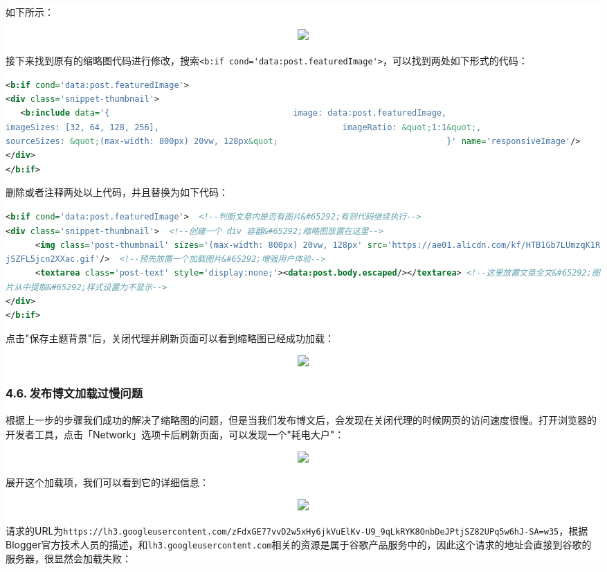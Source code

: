 如下所示：

<div align=center>
    <img src="https://cdn.jsdelivr.net/gh/singularTnT/Image-Host@master/Blogger/assets/bloggerthumbnail1.png" width="100%">
    </div>

接下来找到原有的缩略图代码进行修改，搜索`<b:if cond='data:post.featuredImage'>`，可以找到两处如下形式的代码：

```xml
<b:if cond='data:post.featuredImage'>
<div class='snippet-thumbnail'>
   <b:include data='{                                     image: data:post.featuredImage,                                     imageSizes: [32, 64, 128, 256],                                     imageRatio: &quot;1:1&quot;,                                     sourceSizes: &quot;(max-width: 800px) 20vw, 128px&quot;                                  }' name='responsiveImage'/>
</div>
</b:if>
```

删除或者注释两处以上代码，并且替换为如下代码：

```xml
<b:if cond='data:post.featuredImage'>  <!--判断文章内是否有图片&#65292;有则代码继续执行-->
<div class='snippet-thumbnail'>  <!--创建一个 div 容器&#65292;缩略图放置在这里-->
      <img class='post-thumbnail' sizes='(max-width: 800px) 20vw, 128px' src='https://ae01.alicdn.com/kf/HTB1Gb7LUmzqK1RjSZFL5jcn2XXac.gif'/>  <!--预先放置一个加载图片&#65292;增强用户体验-->
      <textarea class='post-text' style='display:none;'><data:post.body.escaped/></textarea> <!--这里放置文章全文&#65292;图片从中提取&#65292;样式设置为不显示-->
</div>
</b:if>
```

点击"保存主题背景"后，关闭代理并刷新页面可以看到缩略图已经成功加载：

<div align=center>
    <img src="https://cdn.jsdelivr.net/gh/singularTnT/Image-Host@master/Blogger/assets/bloggerthumbnail2.png" width="100%">
    </div>

<a id="markdown-46-发布博文加载过慢问题" name="46-发布博文加载过慢问题"></a>
### 4.6. 发布博文加载过慢问题

根据上一步的步骤我们成功的解决了缩略图的问题，但是当我们发布博文后，会发现在关闭代理的时候网页的访问速度很慢。打开浏览器的开发者工具，点击「Network」选项卡后刷新页面，可以发现一个"耗电大户"：

<div align=center>
    <img src="https://cdn.jsdelivr.net/gh/singularTnT/Image-Host@master/Blogger/assets/bloggerlogoload1.png" width="100%">
    </div>

展开这个加载项，我们可以看到它的详细信息：

<div align=center>
    <img src="https://cdn.jsdelivr.net/gh/singularTnT/Image-Host@master/Blogger/assets/bloggerlogoload2.png" width="100%">
    </div>

请求的URL为`https://lh3.googleusercontent.com/zFdxGE77vvD2w5xHy6jkVuElKv-U9_9qLkRYK8OnbDeJPtjSZ82UPq5w6hJ-SA=w35`，根据Blogger官方技术人员的描述，和`lh3.googleusercontent.com`相关的资源是属于谷歌产品服务中的，因此这个请求的地址会直接到谷歌的服务器，很显然会加载失败：
